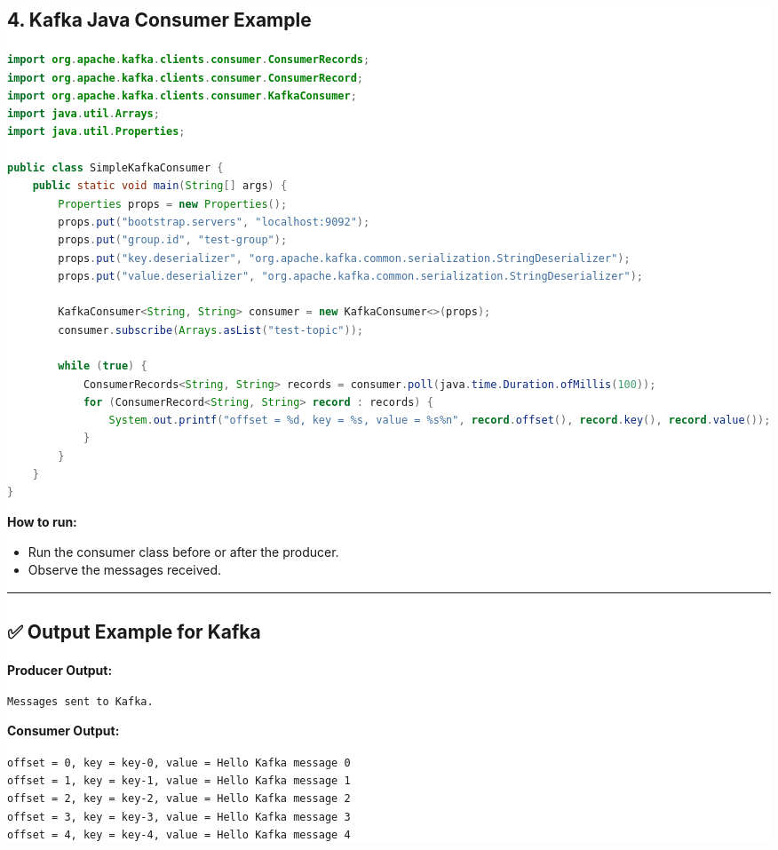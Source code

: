 
## 4. Kafka Java Consumer Example

```java
import org.apache.kafka.clients.consumer.ConsumerRecords;
import org.apache.kafka.clients.consumer.ConsumerRecord;
import org.apache.kafka.clients.consumer.KafkaConsumer;
import java.util.Arrays;
import java.util.Properties;

public class SimpleKafkaConsumer {
    public static void main(String[] args) {
        Properties props = new Properties();
        props.put("bootstrap.servers", "localhost:9092");
        props.put("group.id", "test-group");
        props.put("key.deserializer", "org.apache.kafka.common.serialization.StringDeserializer");
        props.put("value.deserializer", "org.apache.kafka.common.serialization.StringDeserializer");

        KafkaConsumer<String, String> consumer = new KafkaConsumer<>(props);
        consumer.subscribe(Arrays.asList("test-topic"));

        while (true) {
            ConsumerRecords<String, String> records = consumer.poll(java.time.Duration.ofMillis(100));
            for (ConsumerRecord<String, String> record : records) {
                System.out.printf("offset = %d, key = %s, value = %s%n", record.offset(), record.key(), record.value());
            }
        }
    }
}
```
**How to run:**  
- Run the consumer class before or after the producer.
- Observe the messages received.

---

## ✅ Output Example for Kafka

**Producer Output:**
```
Messages sent to Kafka.
```

**Consumer Output:**
```
offset = 0, key = key-0, value = Hello Kafka message 0
offset = 1, key = key-1, value = Hello Kafka message 1
offset = 2, key = key-2, value = Hello Kafka message 2
offset = 3, key = key-3, value = Hello Kafka message 3
offset = 4, key = key-4, value = Hello Kafka message 4
```
